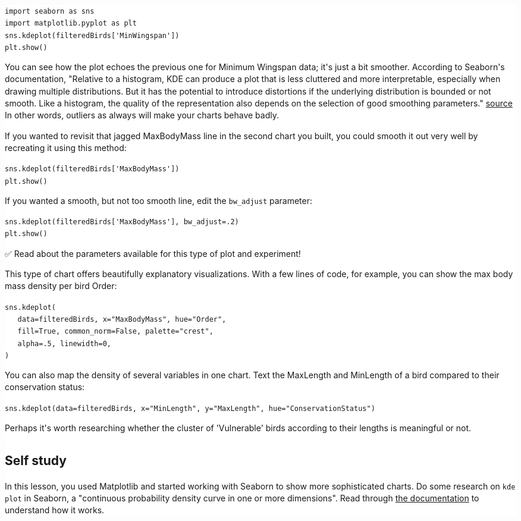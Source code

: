 ```{code-cell}
import seaborn as sns
import matplotlib.pyplot as plt
sns.kdeplot(filteredBirds['MinWingspan'])
plt.show()
```

You can see how the plot echoes the previous one for Minimum Wingspan data; it's just a bit smoother. According to Seaborn's documentation, "Relative to a histogram, KDE can produce a plot that is less cluttered and more interpretable, especially when drawing multiple distributions. But it has the potential to introduce distortions if the underlying distribution is bounded or not smooth. Like a histogram, the quality of the representation also depends on the selection of good smoothing parameters." [source](https://seaborn.pydata.org/generated/seaborn.kdeplot.html) In other words, outliers as always will make your charts behave badly.

If you wanted to revisit that jagged MaxBodyMass line in the second chart you built, you could smooth it out very well by recreating it using this method:

```{code-cell}
sns.kdeplot(filteredBirds['MaxBodyMass'])
plt.show()
```

If you wanted a smooth, but not too smooth line, edit the `bw_adjust` parameter: 

```{code-cell}
sns.kdeplot(filteredBirds['MaxBodyMass'], bw_adjust=.2)
plt.show()
```

✅ Read about the parameters available for this type of plot and experiment!

This type of chart offers beautifully explanatory visualizations. With a few lines of code, for example, you can show the max body mass density per bird Order:

```{code-cell}
sns.kdeplot(
   data=filteredBirds, x="MaxBodyMass", hue="Order",
   fill=True, common_norm=False, palette="crest",
   alpha=.5, linewidth=0,
)
```

You can also map the density of several variables in one chart. Text the MaxLength and MinLength of a bird compared to their conservation status:

```{code-cell}
sns.kdeplot(data=filteredBirds, x="MinLength", y="MaxLength", hue="ConservationStatus")
```

Perhaps it's worth researching whether the cluster of 'Vulnerable' birds according to their lengths is meaningful or not.

## Self study

In this lesson, you used Matplotlib and started working with Seaborn to show more sophisticated charts. Do some research on `kdeplot` in Seaborn, a "continuous probability density curve in one or more dimensions". Read through [the documentation](https://seaborn.pydata.org/generated/seaborn.kdeplot.html) to understand how it works.
